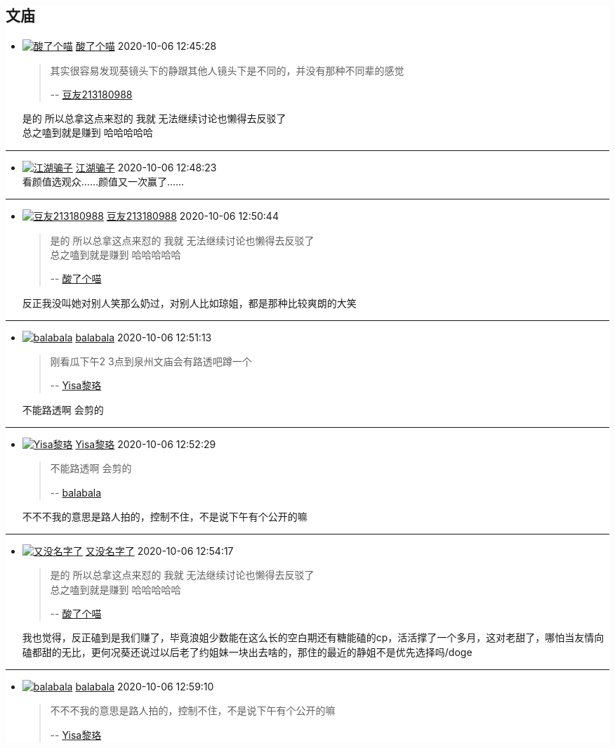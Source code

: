   文庙  
---
* [![酸了个喵](https://img2.doubanio.com/icon/u3710306-12.jpg)](https://www.douban.com/people/elaine_lui/)    [酸了个喵](https://www.douban.com/people/elaine_lui/)    2020-10-06 12:45:28  
  >其实很容易发现葵镜头下的静跟其他人镜头下是不同的，并没有那种不同辈的感觉  
  >
  >-- [豆友213180988](https://www.douban.com/people/213180988/)  
  
  是的 所以总拿这点来怼的 我就 无法继续讨论也懒得去反驳了  
  总之嗑到就是赚到 哈哈哈哈哈  
---
* [![江湖骗子](https://img1.doubanio.com/icon/u144289058-19.jpg)](https://www.douban.com/people/doubanxiaohulu/)    [江湖骗子](https://www.douban.com/people/doubanxiaohulu/)    2020-10-06 12:48:23  
  看颜值选观众……颜值又一次赢了……  
---
* [![豆友213180988](https://img1.doubanio.com/icon/user_normal.jpg)](https://www.douban.com/people/213180988/)    [豆友213180988](https://www.douban.com/people/213180988/)    2020-10-06 12:50:44  
  >是的 所以总拿这点来怼的 我就 无法继续讨论也懒得去反驳了  
  >总之嗑到就是赚到 哈哈哈哈哈  
  >
  >-- [酸了个喵](https://www.douban.com/people/elaine_lui/)  
  
  反正我没叫她对别人笑那么奶过，对别人比如琼姐，都是那种比较爽朗的大笑  
---
* [![balabala](https://img2.doubanio.com/icon/u165102817-3.jpg)](https://www.douban.com/people/165102817/)    [balabala](https://www.douban.com/people/165102817/)    2020-10-06 12:51:13  
  >刚看瓜下午2 3点到泉州文庙会有路透吧蹲一个  
  >
  >-- [Yisa黎珞](https://www.douban.com/people/217273308/)  
  
  不能路透啊 会剪的  
---
* [![Yisa黎珞](https://img3.doubanio.com/icon/u217273308-1.jpg)](https://www.douban.com/people/217273308/)    [Yisa黎珞](https://www.douban.com/people/217273308/)    2020-10-06 12:52:29  
  >不能路透啊 会剪的  
  >
  >-- [balabala](https://www.douban.com/people/165102817/)  
  
  不不不我的意思是路人拍的，控制不住，不是说下午有个公开的嘛  
---
* [![又没名字了](https://img2.doubanio.com/icon/u212479709-2.jpg)](https://www.douban.com/people/212479709/)    [又没名字了](https://www.douban.com/people/212479709/)    2020-10-06 12:54:17  
  >是的 所以总拿这点来怼的 我就 无法继续讨论也懒得去反驳了  
  >总之嗑到就是赚到 哈哈哈哈哈  
  >
  >-- [酸了个喵](https://www.douban.com/people/elaine_lui/)  
  
  我也觉得，反正磕到是我们赚了，毕竟浪姐少数能在这么长的空白期还有糖能磕的cp，活活撑了一个多月，这对老甜了，哪怕当友情向磕都甜的无比，更何况葵还说过以后老了约姐妹一块出去啥的，那住的最近的静姐不是优先选择吗/doge  
---
* [![balabala](https://img2.doubanio.com/icon/u165102817-3.jpg)](https://www.douban.com/people/165102817/)    [balabala](https://www.douban.com/people/165102817/)    2020-10-06 12:59:10  
  >不不不我的意思是路人拍的，控制不住，不是说下午有个公开的嘛  
  >
  >-- [Yisa黎珞](https://www.douban.com/people/217273308/)  
  